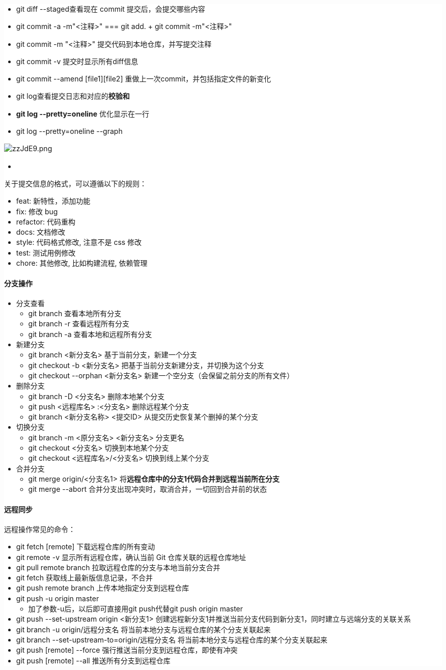 
- git diff --staged查看现在 commit 提交后，会提交哪些内容
- git commit -a -m"<注释>" === git add. + git commit -m"<注释>" 


- git commit -m "<注释>" 提交代码到本地仓库，并写提交注释
- git commit -v 提交时显示所有diff信息
- git commit --amend [file1][file2] 重做上一次commit，并包括指定文件的新变化
- git log查看提交日志和对应的**校验和**
- **git log --pretty=oneline** 优化显示在一行
- git log --pretty=oneline --graph

![zzJdE9.png](https://s1.ax1x.com/2022/12/27/zzJdE9.png)

* ​

关于提交信息的格式，可以遵循以下的规则：

- feat: 新特性，添加功能
- fix: 修改 bug
- refactor: 代码重构
- docs: 文档修改
- style: 代码格式修改, 注意不是 css 修改
- test: 测试用例修改
- chore: 其他修改, 比如构建流程, 依赖管理

#### 分支操作

- 分支查看
  - git branch 查看本地所有分支
  - git branch -r 查看远程所有分支
  - git branch -a 查看本地和远程所有分支
- 新建分支
  - git branch <新分支名> 基于当前分支，新建一个分支
  - git checkout -b <新分支名> 把基于当前分支新建分支，并切换为这个分支
  - git checkout --orphan <新分支名> 新建一个空分支（会保留之前分支的所有文件）
- 删除分支
  - git branch -D <分支名> 删除本地某个分支
  - git push <远程库名> :<分支名> 删除远程某个分支
  - git branch <新分支名称> <提交ID> 从提交历史恢复某个删掉的某个分支
- 切换分支
  - git branch -m <原分支名> <新分支名> 分支更名
  - git checkout <分支名> 切换到本地某个分支
  - git checkout <远程库名>/<分支名> 切换到线上某个分支
- 合并分支
  - git merge origin/<分支名1>  将**远程仓库中的分支1代码合并到远程当前所在分支**
  - git merge --abort 合并分支出现冲突时，取消合并，一切回到合并前的状态

#### 远程同步

远程操作常见的命令：

- git fetch [remote] 下载远程仓库的所有变动
- git remote -v 显示所有远程仓库，确认当前 Git 仓库关联的远程仓库地址
- git pull remote branch 拉取远程仓库的分支与本地当前分支合并
- git fetch 获取线上最新版信息记录，不合并
- git push remote branch 上传本地指定分支到远程仓库
- git push -u origin master
  - 加了参数-u后，以后即可直接用git push代替git push origin master
- git push --set-upstream origin <新分支1>  创建远程新分支1并推送当前分支代码到新分支1，同时建立与远端分支的关联关系
- git branch -u origin/远程分支名 将当前本地分支与远程仓库的某个分支关联起来
- git branch --set-upstream-to=origin/远程分支名 将当前本地分支与远程仓库的某个分支关联起来
- git push [remote] --force 强行推送当前分支到远程仓库，即使有冲突
- git push [remote] --all 推送所有分支到远程仓库
